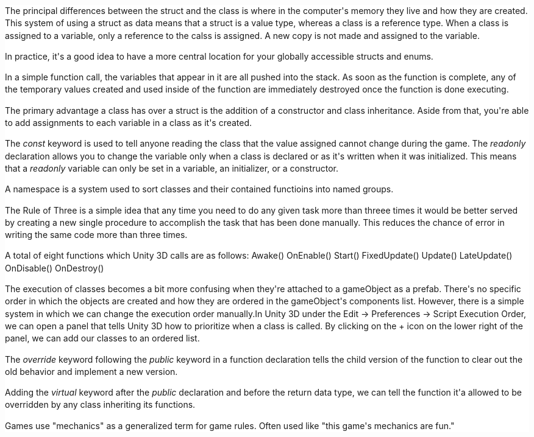 The principal differences between the struct and the class is where in the computer's memory they live and how they are created.
This system of using a struct as data means that a struct is a value type, whereas a class is a reference type.
When a class is assigned to a variable, only a reference to the calss is assigned. A new copy is not made and assigned to the variable.

In practice, it's a good idea to have a more central location for your globally accessible structs and enums.

In a simple function call, the variables that appear in it are all pushed into the stack. As soon as the function is complete, any of the temporary values created and used inside of the function are immediately destroyed once the function is done executing.

The primary advantage a class has over a struct is the addition of a constructor and class inheritance. Aside from that, you're able to add assignments to each variable in a class as it's created.

The *const* keyword is used to tell anyone reading the class that the value assigned cannot change during the game.
The *readonly* declaration allows you to change the variable only when a class is declared or as it's written when it was initialized.
This means that a *readonly* variable can only be set in a variable, an initializer, or a constructor.

A namespace is a system used to sort classes and their contained functioins into named groups.

The Rule of Three is a simple idea that any time you need to do any given task more than threee times it would be better served by creating a new single procedure to accomplish the task that has been done manually. This reduces the chance of error in writing the same code more than three times. 

A total of eight functions which Unity 3D calls are as follows:
Awake()
OnEnable()
Start()
FixedUpdate()
Update()
LateUpdate()
OnDisable()
OnDestroy()

The execution of classes becomes a bit more confusing when they're attached to a gameObject as a prefab. There's no specific order in which the objects are created and how they are ordered in the gameObject's components list. However, there is a simple system in which we can change the execution order manually.In Unity 3D under the Edit -> Preferences -> Script Execution Order, we can open a panel that tells Unity 3D how to prioritize when a class is called. By clicking on the + icon on the lower right of the panel, we can add our classes to an ordered list.

The *override* keyword following the *public* keyword in a function declaration tells the child version of the function to clear out the old behavior and implement a new version.

Adding the *virtual* keyword after the *public* declaration and before the return data type, we can tell the function it'a allowed to be overridden by any class inheriting its functions.

Games use "mechanics" as a generalized term for game rules. Often used like "this game's mechanics are fun."
